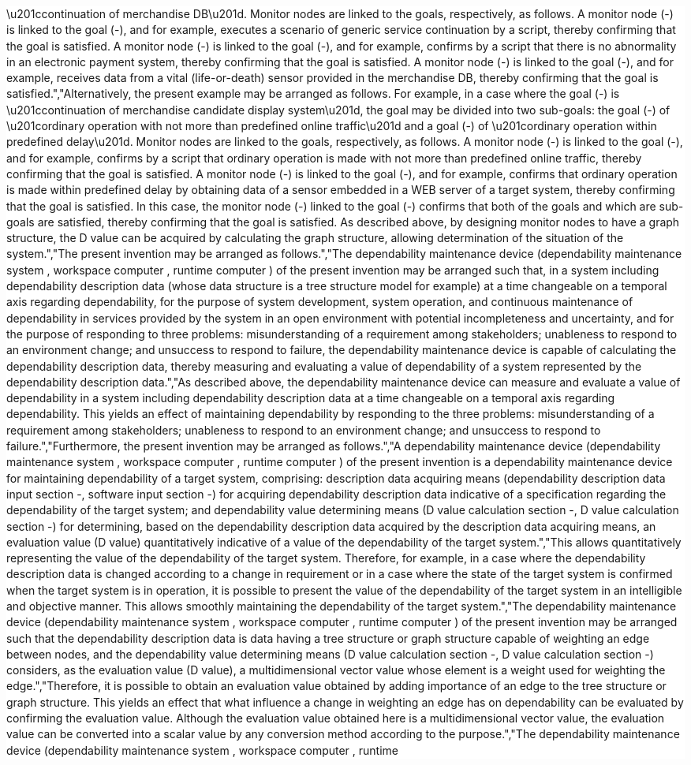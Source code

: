 \u201ccontinuation of merchandise DB\u201d. Monitor nodes are linked to the goals, respectively, as follows. A monitor node  (-) is linked to the goal  (-), and for example, executes a scenario of generic service continuation by a script, thereby confirming that the goal  is satisfied. A monitor node  (-) is linked to the goal  (-), and for example, confirms by a script that there is no abnormality in an electronic payment system, thereby confirming that the goal  is satisfied. A monitor node (-) is linked to the goal  (-), and for example, receives data from a vital (life-or-death) sensor provided in the merchandise DB, thereby confirming that the goal  is satisfied.","Alternatively, the present example may be arranged as follows. For example, in a case where the goal  (-) is \u201ccontinuation of merchandise candidate display system\u201d, the goal  may be divided into two sub-goals: the goal  (-) of \u201cordinary operation with not more than predefined online traffic\u201d and a goal  (-) of \u201cordinary operation within predefined delay\u201d. Monitor nodes are linked to the goals, respectively, as follows. A monitor node  (-) is linked to the goal  (-), and for example, confirms by a script that ordinary operation is made with not more than predefined online traffic, thereby confirming that the goal  is satisfied. A monitor node  (-) is linked to the goal  (-), and for example, confirms that ordinary operation is made within predefined delay by obtaining data of a sensor embedded in a WEB server of a target system, thereby confirming that the goal  is satisfied. In this case, the monitor node  (-) linked to the goal  (-) confirms that both of the goals  and  which are sub-goals are satisfied, thereby confirming that the goal  is satisfied. As described above, by designing monitor nodes to have a graph structure, the D value can be acquired by calculating the graph structure, allowing determination of the situation of the system.","The present invention may be arranged as follows.","The dependability maintenance device (dependability maintenance system , workspace computer , runtime computer ) of the present invention may be arranged such that, in a system including dependability description data (whose data structure is a tree structure model for example) at a time changeable on a temporal axis regarding dependability, for the purpose of system development, system operation, and continuous maintenance of dependability in services provided by the system in an open environment with potential incompleteness and uncertainty, and for the purpose of responding to three problems: misunderstanding of a requirement among stakeholders; unableness to respond to an environment change; and unsuccess to respond to failure, the dependability maintenance device is capable of calculating the dependability description data, thereby measuring and evaluating a value of dependability of a system represented by the dependability description data.","As described above, the dependability maintenance device can measure and evaluate a value of dependability in a system including dependability description data at a time changeable on a temporal axis regarding dependability. This yields an effect of maintaining dependability by responding to the three problems: misunderstanding of a requirement among stakeholders; unableness to respond to an environment change; and unsuccess to respond to failure.","Furthermore, the present invention may be arranged as follows.","A dependability maintenance device (dependability maintenance system , workspace computer , runtime computer ) of the present invention is a dependability maintenance device for maintaining dependability of a target system, comprising: description data acquiring means (dependability description data input section -, software input section -) for acquiring dependability description data indicative of a specification regarding the dependability of the target system; and dependability value determining means (D value calculation section -, D value calculation section -) for determining, based on the dependability description data acquired by the description data acquiring means, an evaluation value (D value) quantitatively indicative of a value of the dependability of the target system.","This allows quantitatively representing the value of the dependability of the target system. Therefore, for example, in a case where the dependability description data is changed according to a change in requirement or in a case where the state of the target system is confirmed when the target system is in operation, it is possible to present the value of the dependability of the target system in an intelligible and objective manner. This allows smoothly maintaining the dependability of the target system.","The dependability maintenance device (dependability maintenance system , workspace computer , runtime computer ) of the present invention may be arranged such that the dependability description data is data having a tree structure or graph structure capable of weighting an edge between nodes, and the dependability value determining means (D value calculation section -, D value calculation section -) considers, as the evaluation value (D value), a multidimensional vector value whose element is a weight used for weighting the edge.","Therefore, it is possible to obtain an evaluation value obtained by adding importance of an edge to the tree structure or graph structure. This yields an effect that what influence a change in weighting an edge has on dependability can be evaluated by confirming the evaluation value. Although the evaluation value obtained here is a multidimensional vector value, the evaluation value can be converted into a scalar value by any conversion method according to the purpose.","The dependability maintenance device (dependability maintenance system , workspace computer , runtime